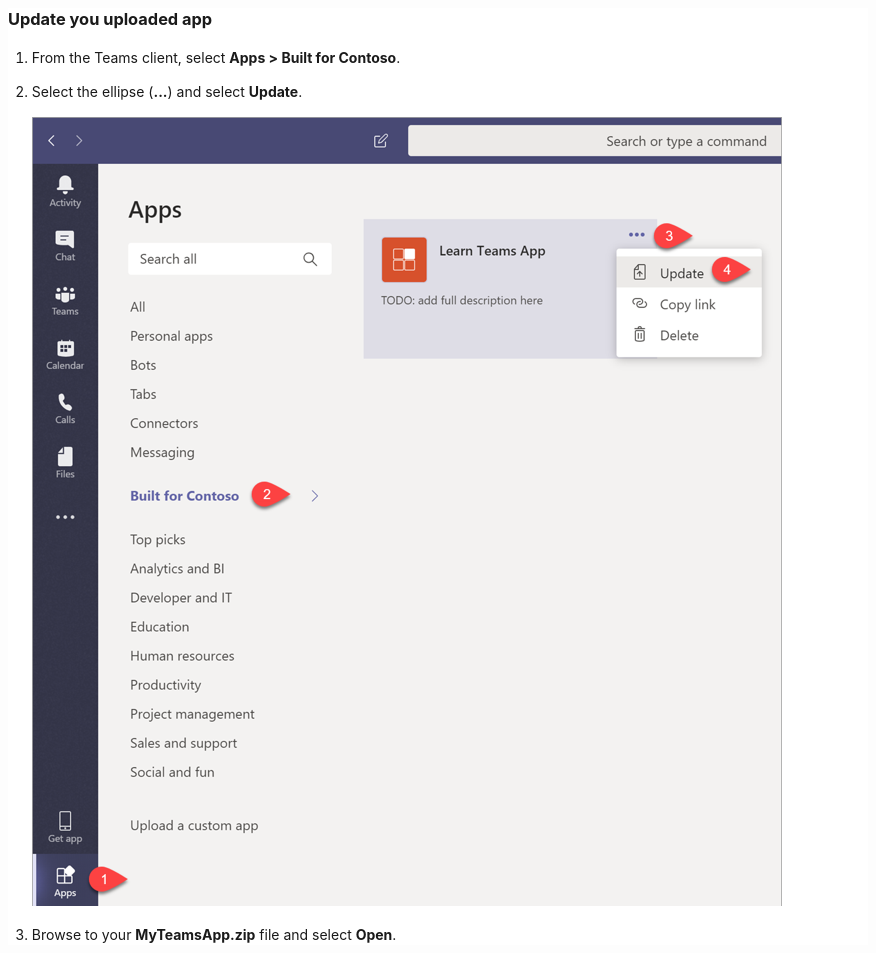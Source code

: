 ### Update you uploaded app

1. From the Teams client, select **Apps > Built for Contoso**.

1. Select the ellipse (**...**) and select **Update**.

    ![Update existing app](../../Linked_Image_Files/m04_e03_t01_image_5.png)

1. Browse to your **MyTeamsApp.zip** file and select **Open**.
